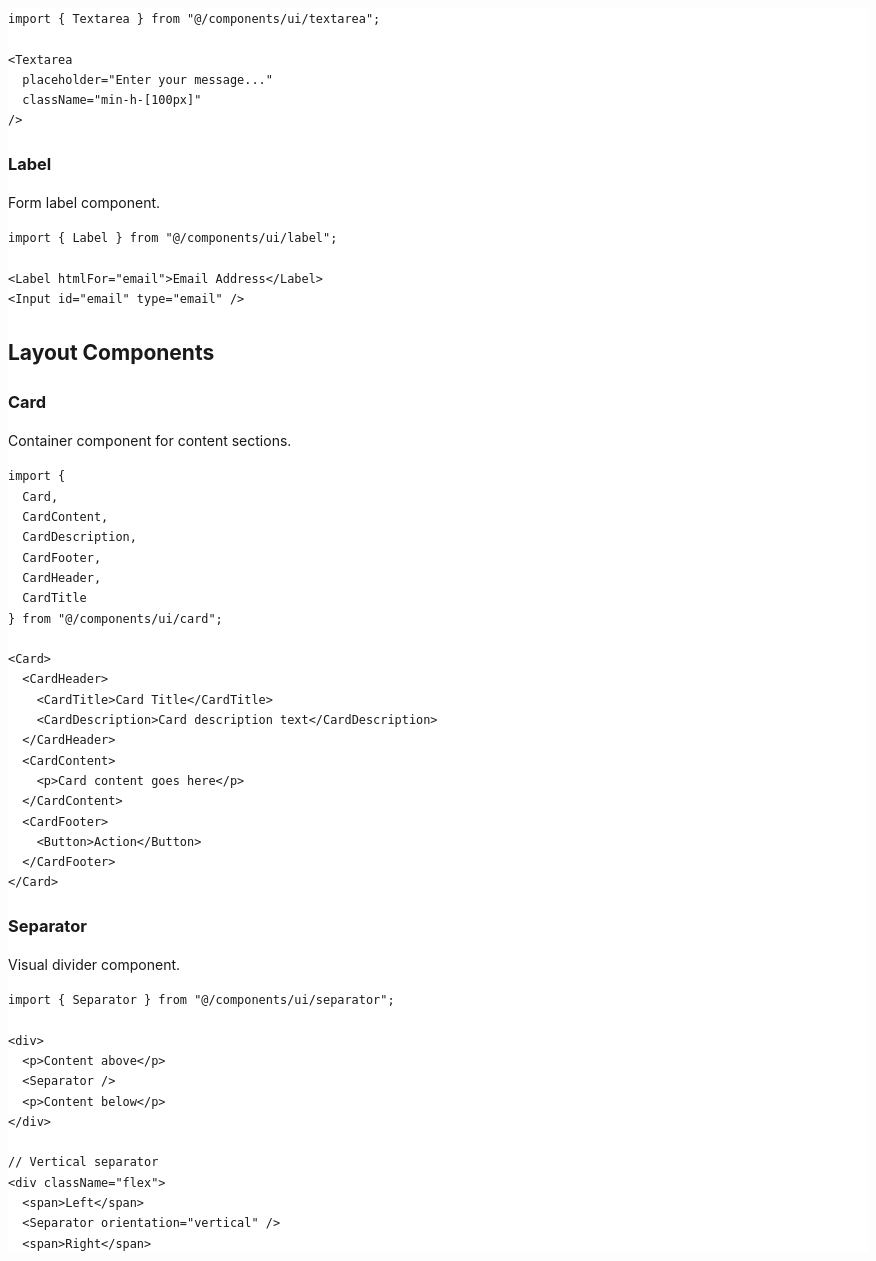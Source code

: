 ```tsx
import { Textarea } from "@/components/ui/textarea";

<Textarea 
  placeholder="Enter your message..."
  className="min-h-[100px]"
/>
```

### Label
Form label component.

```tsx
import { Label } from "@/components/ui/label";

<Label htmlFor="email">Email Address</Label>
<Input id="email" type="email" />
```

## Layout Components

### Card
Container component for content sections.

```tsx
import { 
  Card, 
  CardContent, 
  CardDescription, 
  CardFooter, 
  CardHeader, 
  CardTitle 
} from "@/components/ui/card";

<Card>
  <CardHeader>
    <CardTitle>Card Title</CardTitle>
    <CardDescription>Card description text</CardDescription>
  </CardHeader>
  <CardContent>
    <p>Card content goes here</p>
  </CardContent>
  <CardFooter>
    <Button>Action</Button>
  </CardFooter>
</Card>
```

### Separator
Visual divider component.

```tsx
import { Separator } from "@/components/ui/separator";

<div>
  <p>Content above</p>
  <Separator />
  <p>Content below</p>
</div>

// Vertical separator
<div className="flex">
  <span>Left</span>
  <Separator orientation="vertical" />
  <span>Right</span>
```
